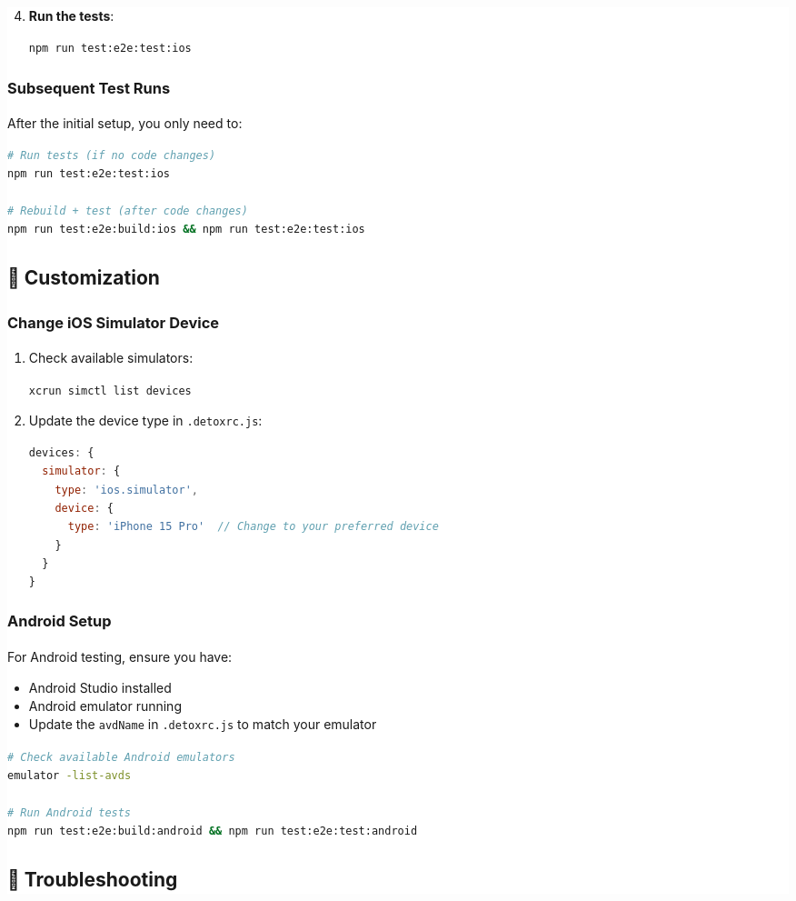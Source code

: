 4. **Run the tests**:
   ```bash
   npm run test:e2e:test:ios
   ```

### Subsequent Test Runs

After the initial setup, you only need to:
```bash
# Run tests (if no code changes)
npm run test:e2e:test:ios

# Rebuild + test (after code changes)
npm run test:e2e:build:ios && npm run test:e2e:test:ios
```

## 🔧 Customization

### Change iOS Simulator Device

1. Check available simulators:
   ```bash
   xcrun simctl list devices
   ```

2. Update the device type in `.detoxrc.js`:
   ```javascript
   devices: {
     simulator: {
       type: 'ios.simulator',
       device: {
         type: 'iPhone 15 Pro'  // Change to your preferred device
       }
     }
   }
   ```

### Android Setup

For Android testing, ensure you have:
- Android Studio installed
- Android emulator running
- Update the `avdName` in `.detoxrc.js` to match your emulator

```bash
# Check available Android emulators
emulator -list-avds

# Run Android tests
npm run test:e2e:build:android && npm run test:e2e:test:android
```

## 🐛 Troubleshooting
